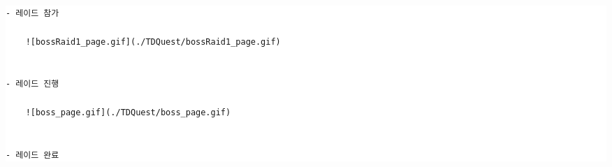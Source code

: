     - 레이드 참가
        
        ![bossRaid1_page.gif](./TDQuest/bossRaid1_page.gif)
        
    
    - 레이드 진행
        
        ![boss_page.gif](./TDQuest/boss_page.gif)
        
    
    - 레이드 완료
        